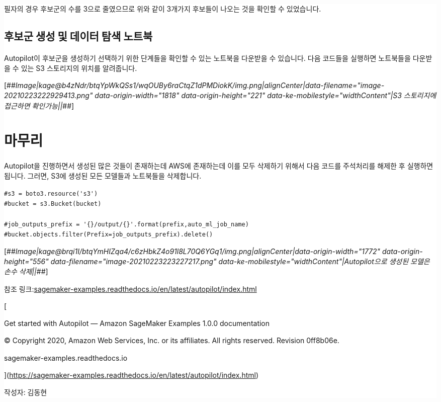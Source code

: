 필자의 경우 후보군의 수를 3으로 줄였으므로 위와 같이 3개가지 후보들이 나오는 것을 확인할 수 있었습니다.

## 후보군 생성 및 데이터 탐색 노트북

Autopilot이 후보군을 생성하기 선택하기 위한 단계들을 확인할 수 있는 노트북을 다운받을 수 있습니다. 다음 코드들을 실행하면 노트북들을 다운받을 수 있는 S3 스토리지의 위치를 알려줍니다.

[##_Image|kage@b4zNdr/btqYpWkQSs1/wqOUBy6raCtqZ1dPMDiokK/img.png|alignCenter|data-filename="image-20210223222929413.png" data-origin-width="1818" data-origin-height="221" data-ke-mobilestyle="widthContent"|S3 스토리지에 접근하면 확인가능||_##]

# 마무리

Autopilot을 진행하면서 생성된 많은 것들이 존재하는데 AWS에 존재하는데 이를 모두 삭제하기 위해서 다음 코드를 주석처리를 해제한 후 실행하면 됩니다. 그러면, S3에 생성된 모든 모델들과 노트북들을 삭제합니다.

```
#s3 = boto3.resource('s3')
#bucket = s3.Bucket(bucket)

#job_outputs_prefix = '{}/output/{}'.format(prefix,auto_ml_job_name)
#bucket.objects.filter(Prefix=job_outputs_prefix).delete()
```

[##_Image|kage@brqi1I/btqYmHIZqa4/c6zHbkZ4o91l8L70Q6YGq1/img.png|alignCenter|data-origin-width="1772" data-origin-height="556" data-filename="image-20210223223227217.png" data-ke-mobilestyle="widthContent"|Autopilot으로 생성된 모델은 손수 삭제||_##]

참조 링크:[sagemaker-examples.readthedocs.io/en/latest/autopilot/index.html](https://sagemaker-examples.readthedocs.io/en/latest/autopilot/index.html)

[

Get started with Autopilot — Amazon SageMaker Examples 1.0.0 documentation

© Copyright 2020, Amazon Web Services, Inc. or its affiliates. All rights reserved. Revision 0ff8b06e.

sagemaker-examples.readthedocs.io



](https://sagemaker-examples.readthedocs.io/en/latest/autopilot/index.html)

작성자: 김동현
